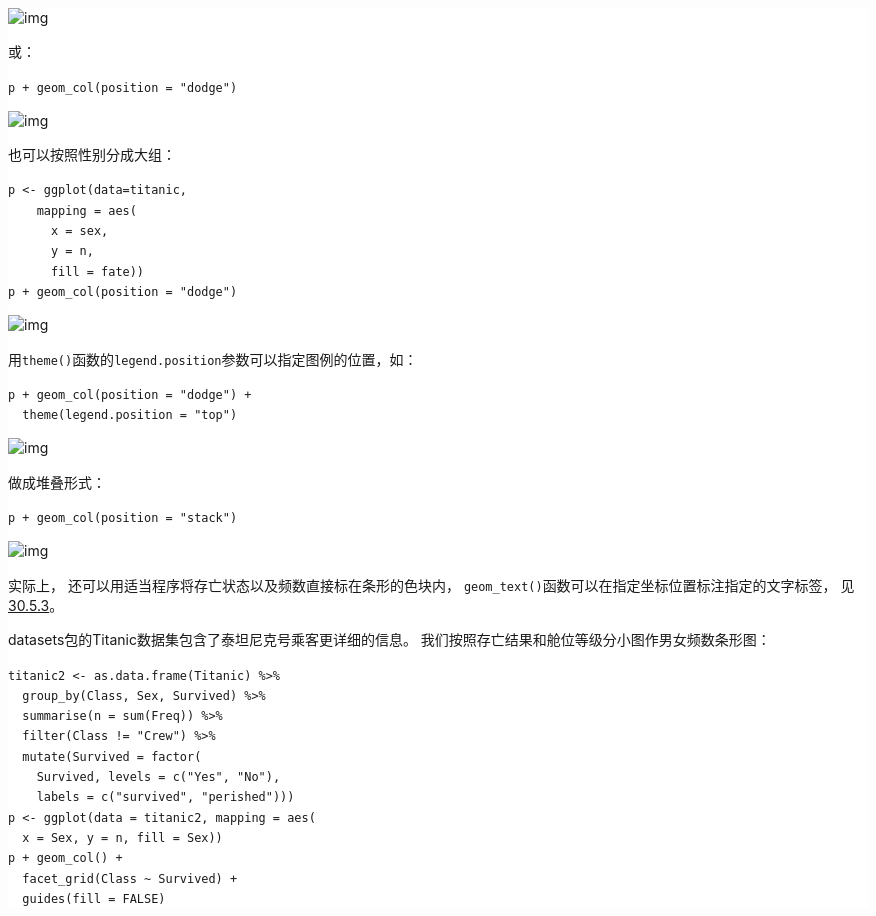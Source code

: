 ![img](http://www.math.pku.edu.cn/teachers/lidf/docs/Rbook/html/_Rbook/ggplot_files/figure-html/ggplot2-right-bar-titanic02-1.png)

或：

```
p + geom_col(position = "dodge")
```

![img](http://www.math.pku.edu.cn/teachers/lidf/docs/Rbook/html/_Rbook/ggplot_files/figure-html/ggplot2-right-bar-titanic02b-1.png)

也可以按照性别分成大组：

```
p <- ggplot(data=titanic,
    mapping = aes(
      x = sex,
      y = n,
      fill = fate))
p + geom_col(position = "dodge")
```

![img](http://www.math.pku.edu.cn/teachers/lidf/docs/Rbook/html/_Rbook/ggplot_files/figure-html/ggplot2-right-bar-titanic03-1.png)

用`theme()`函数的`legend.position`参数可以指定图例的位置，如：

```
p + geom_col(position = "dodge") +
  theme(legend.position = "top")
```

![img](http://www.math.pku.edu.cn/teachers/lidf/docs/Rbook/html/_Rbook/ggplot_files/figure-html/ggplot2-right-bar-titanic03b-1.png)

做成堆叠形式：

```
p + geom_col(position = "stack")
```

![img](http://www.math.pku.edu.cn/teachers/lidf/docs/Rbook/html/_Rbook/ggplot_files/figure-html/ggplot2-right-bar-titanic03c-1.png)

实际上， 还可以用适当程序将存亡状态以及频数直接标在条形的色块内， `geom_text()`函数可以在指定坐标位置标注指定的文字标签， 见[30.5.3](http://www.math.pku.edu.cn/teachers/lidf/docs/Rbook/html/_Rbook/ggplot2.html#ggplot2-moregeom-text)。

datasets包的Titanic数据集包含了泰坦尼克号乘客更详细的信息。 我们按照存亡结果和舱位等级分小图作男女频数条形图：

```
titanic2 <- as.data.frame(Titanic) %>%
  group_by(Class, Sex, Survived) %>%
  summarise(n = sum(Freq)) %>%
  filter(Class != "Crew") %>%
  mutate(Survived = factor(
    Survived, levels = c("Yes", "No"), 
    labels = c("survived", "perished")))
p <- ggplot(data = titanic2, mapping = aes(
  x = Sex, y = n, fill = Sex))
p + geom_col() + 
  facet_grid(Class ~ Survived) +
  guides(fill = FALSE)
```
